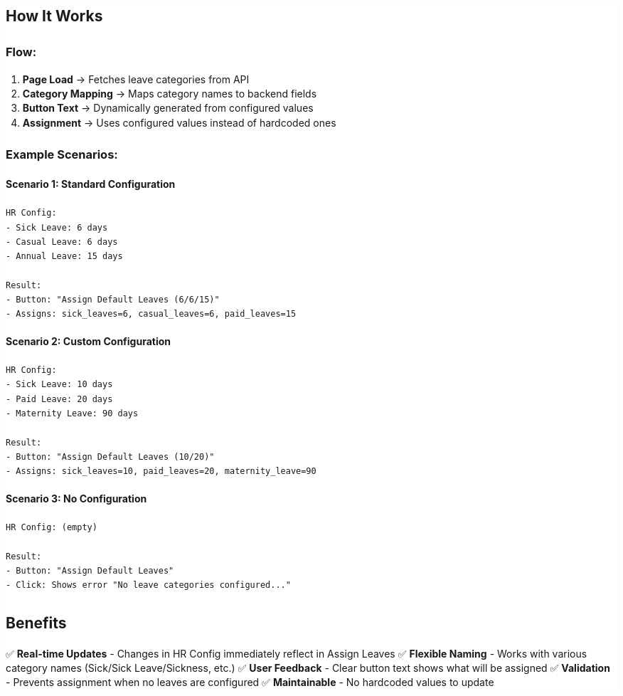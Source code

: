 ## How It Works

### Flow:
1. **Page Load** → Fetches leave categories from API
2. **Category Mapping** → Maps category names to backend fields
3. **Button Text** → Dynamically generated from configured values
4. **Assignment** → Uses configured values instead of hardcoded ones

### Example Scenarios:

#### Scenario 1: Standard Configuration
```
HR Config:
- Sick Leave: 6 days
- Casual Leave: 6 days  
- Annual Leave: 15 days

Result:
- Button: "Assign Default Leaves (6/6/15)"
- Assigns: sick_leaves=6, casual_leaves=6, paid_leaves=15
```

#### Scenario 2: Custom Configuration
```
HR Config:
- Sick Leave: 10 days
- Paid Leave: 20 days
- Maternity Leave: 90 days

Result:
- Button: "Assign Default Leaves (10/20)"
- Assigns: sick_leaves=10, paid_leaves=20, maternity_leave=90
```

#### Scenario 3: No Configuration
```
HR Config: (empty)

Result:
- Button: "Assign Default Leaves"
- Click: Shows error "No leave categories configured..."
```

## Benefits

✅ **Real-time Updates** - Changes in HR Config immediately reflect in Assign Leaves
✅ **Flexible Naming** - Works with various category names (Sick/Sick Leave/Sickness, etc.)
✅ **User Feedback** - Clear button text shows what will be assigned
✅ **Validation** - Prevents assignment when no leaves are configured
✅ **Maintainable** - No hardcoded values to update

